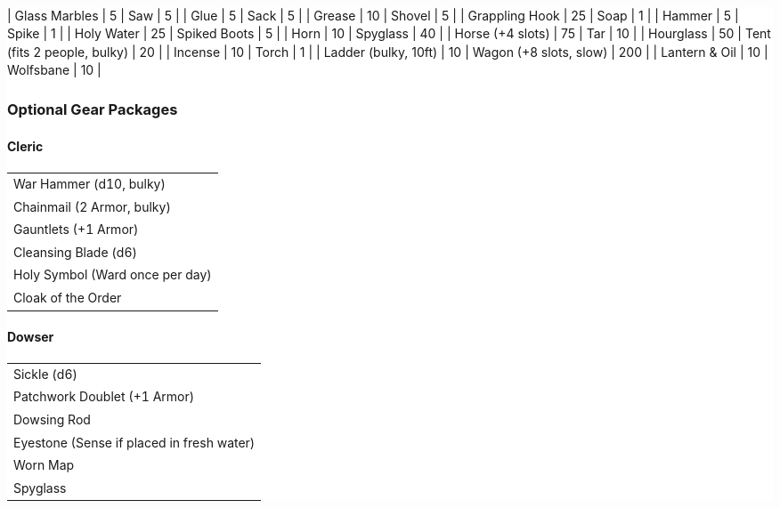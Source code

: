| Glass Marbles          | 5   | Saw                         | 5   |
| Glue                   | 5   | Sack                        | 5   |
| Grease                 | 10  | Shovel                      | 5   |
| Grappling Hook         | 25  | Soap                        | 1   |
| Hammer                 | 5   | Spike                       | 1   |
| Holy Water             | 25  | Spiked Boots                | 5   |
| Horn                   | 10  | Spyglass                    | 40  |
| Horse (+4 slots)       | 75  | Tar                         | 10  |
| Hourglass              | 50  | Tent (fits 2 people, bulky) | 20  |
| Incense                | 10  | Torch                       | 1   |
| Ladder (bulky, 10ft)   | 10  | Wagon (+8 slots, slow)      | 200 |
| Lantern & Oil          | 10  | Wolfsbane                   | 10  |

### Optional Gear Packages

#### Cleric

|                                 |
| ------------------------------- |
| War Hammer (d10, bulky)         |
| Chainmail (2 Armor, bulky)      |
| Gauntlets (+1 Armor)            |
| Cleansing Blade (d6)            |
| Holy Symbol (Ward once per day) |
| Cloak of the Order              |

#### Dowser

|                                           |
| ----------------------------------------- |
| Sickle (d6)                               |
| Patchwork Doublet (+1 Armor)              |
| Dowsing Rod                               |
| Eyestone (Sense if placed in fresh water) |
| Worn Map                                  |
| Spyglass                                  |
